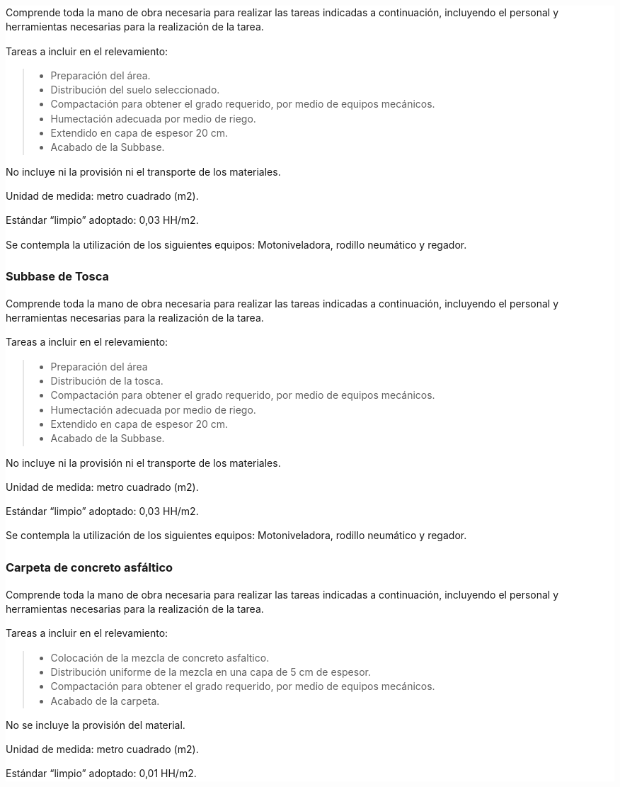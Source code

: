 Comprende toda la mano de obra necesaria para realizar las tareas indicadas a continuación, incluyendo el personal y herramientas necesarias para la realización de la tarea.

Tareas a incluir en el relevamiento:

> -	Preparación del área.
> -	Distribución del suelo seleccionado.
> -	Compactación para obtener el grado requerido, por medio de equipos mecánicos.
> -	Humectación adecuada por medio de riego.
> -	Extendido en capa de espesor 20 cm.
> -	Acabado de la Subbase.

No incluye ni la provisión ni el transporte de los materiales. 

Unidad de medida: metro cuadrado (m2).

Estándar “limpio” adoptado: 0,03 HH/m2.

Se contempla la utilización de los siguientes equipos: Motoniveladora, rodillo neumático y regador.

### Subbase de Tosca

Comprende toda la mano de obra necesaria para realizar las tareas indicadas a continuación, incluyendo el personal y herramientas necesarias para la realización de la tarea.

Tareas a incluir en el relevamiento:

> -	Preparación del área
> -	Distribución de la tosca.
> -	Compactación para obtener el grado requerido, por medio de equipos mecánicos.
> -	Humectación adecuada por medio de riego.
> -	Extendido en capa de espesor 20 cm.
> -	Acabado de la Subbase.

No incluye ni la provisión ni el transporte de los materiales. 

Unidad de medida: metro cuadrado (m2).

Estándar “limpio” adoptado: 0,03 HH/m2.

Se contempla la utilización de los siguientes equipos: Motoniveladora, rodillo neumático y regador.

### Carpeta de concreto asfáltico

Comprende toda la mano de obra necesaria para realizar las tareas indicadas a continuación, incluyendo el personal y herramientas necesarias para la realización de la tarea.

Tareas a incluir en el relevamiento:

> -	Colocación de la mezcla de concreto asfaltico.
> -	Distribución uniforme de la mezcla en una capa de 5 cm de espesor.
> -	Compactación para obtener el grado requerido, por medio de equipos mecánicos.
> -	Acabado de la carpeta.

No se incluye la provisión del material.

Unidad de medida: metro cuadrado (m2).

Estándar “limpio” adoptado: 0,01 HH/m2.
